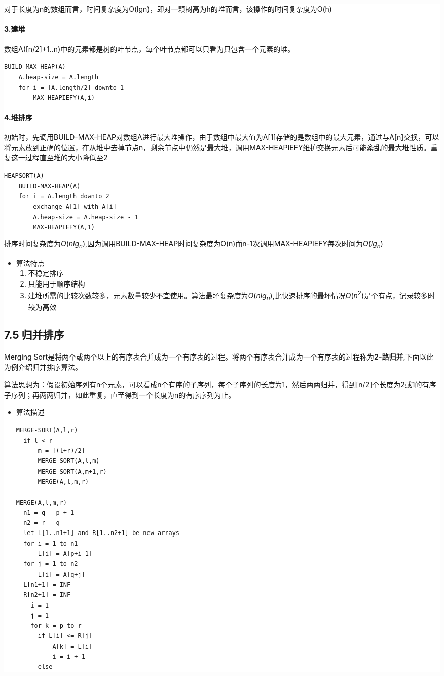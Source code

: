对于长度为n的数组而言，时间复杂度为O(lgn)，即对一颗树高为h的堆而言，该操作的时间复杂度为O(h)

#### 3.建堆

数组A([n/2]+1..n)中的元素都是树的叶节点，每个叶节点都可以只看为只包含一个元素的堆。

```
BUILD-MAX-HEAP(A)
	A.heap-size = A.length
	for i = [A.length/2] downto 1
		MAX-HEAPIEFY(A,i)
```

#### 4.堆排序

初始时，先调用BUILD-MAX-HEAP对数组A进行最大堆操作，由于数组中最大值为A[1]存储的是数组中的最大元素，通过与A[n]交换，可以将元素放到正确的位置，在从堆中去掉节点n，剩余节点中仍然是最大堆，调用MAX-HEAPIEFY维护交换元素后可能紊乱的最大堆性质。重复这一过程直至堆的大小降低至2

```
HEAPSORT(A)
	BUILD-MAX-HEAP(A)
	for i = A.length downto 2
		exchange A[1] with A[i]
		A.heap-size = A.heap-size - 1
		MAX-HEAPIEFY(A,1)
```

排序时间复杂度为$O(nlg_n)$,因为调用BUILD-MAX-HEAP时间复杂度为O(n)而n-1次调用MAX-HEAPIEFY每次时间为$O(lg_n)$

- 算法特点
  1. 不稳定排序
  2. 只能用于顺序结构
  3. 建堆所需的比较次数较多，元素数量较少不宜使用。算法最坏复杂度为$O(nlg_n)$,比快速排序的最坏情况$O(n^2)$是个有点，记录较多时较为高效



## 7.5 归并排序

Merging Sort是将两个或两个以上的有序表合并成为一个有序表的过程。将两个有序表合并成为一个有序表的过程称为**2-路归并**,下面以此为例介绍归并排序算法。

算法思想为：假设初始序列有n个元素，可以看成n个有序的子序列，每个子序列的长度为1，然后两两归并，得到[n/2]个长度为2或1的有序子序列；再两两归并，如此重复，直至得到一个长度为n的有序序列为止。

- 算法描述

  ```
  MERGE-SORT(A,l,r)
  	if l < r
  		m = [(l+r)/2]
  		MERGE-SORT(A,l,m)
  		MERGE-SORT(A,m+1,r)
  		MERGE(A,l,m,r)
  
  MERGE(A,l,m,r)
  	n1 = q - p + 1
  	n2 = r - q
  	let L[1..n1+1] and R[1..n2+1] be new arrays
  	for i = 1 to n1
  		L[i] = A[p+i-1]
  	for j = 1 to n2
  		L[i] = A[q+j]
  	L[n1+1] = INF
  	R[n2+1] = INF
      i = 1
      j = 1
      for k = p to r
      	if L[i] <= R[j]
      		A[k] = L[i]
      		i = i + 1
      	else
  ```